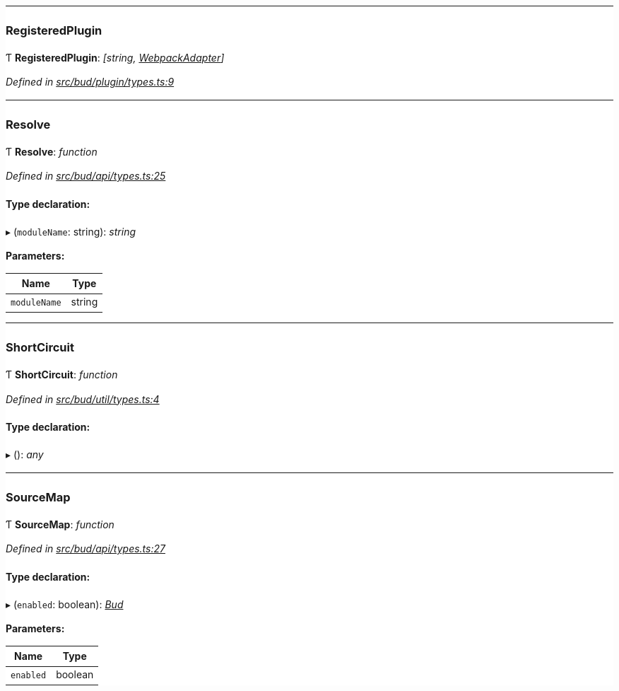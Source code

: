 ___

###  RegisteredPlugin

Ƭ **RegisteredPlugin**: *[string, [WebpackAdapter](globals.md#webpackadapter)]*

*Defined in [src/bud/plugin/types.ts:9](https://github.com/roots/bud-support/blob/bd00b72/src/bud/plugin/types.ts#L9)*

___

###  Resolve

Ƭ **Resolve**: *function*

*Defined in [src/bud/api/types.ts:25](https://github.com/roots/bud-support/blob/bd00b72/src/bud/api/types.ts#L25)*

#### Type declaration:

▸ (`moduleName`: string): *string*

**Parameters:**

Name | Type |
------ | ------ |
`moduleName` | string |

___

###  ShortCircuit

Ƭ **ShortCircuit**: *function*

*Defined in [src/bud/util/types.ts:4](https://github.com/roots/bud-support/blob/bd00b72/src/bud/util/types.ts#L4)*

#### Type declaration:

▸ (): *any*

___

###  SourceMap

Ƭ **SourceMap**: *function*

*Defined in [src/bud/api/types.ts:27](https://github.com/roots/bud-support/blob/bd00b72/src/bud/api/types.ts#L27)*

#### Type declaration:

▸ (`enabled`: boolean): *[Bud](globals.md#bud)*

**Parameters:**

Name | Type |
------ | ------ |
`enabled` | boolean |
